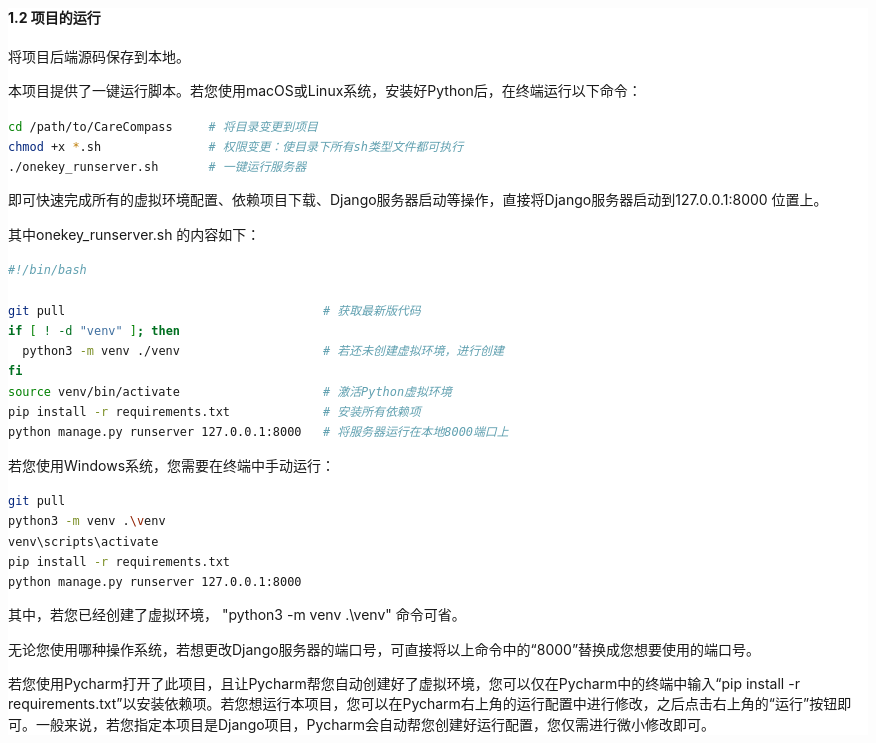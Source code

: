 #### 1.2 项目的运行&#x20;

将项目后端源码保存到本地。

本项目提供了一键运行脚本。若您使用macOS或Linux系统，安装好Python后，在终端运行以下命令：

```bash
cd /path/to/CareCompass     # 将目录变更到项目
chmod +x *.sh               # 权限变更：使目录下所有sh类型文件都可执行
./onekey_runserver.sh       # 一键运行服务器
```

即可快速完成所有的虚拟环境配置、依赖项目下载、Django服务器启动等操作，直接将Django服务器启动到127.0.0.1:8000 位置上。

其中onekey\_runserver.sh 的内容如下：

```bash
#!/bin/bash

git pull                                    # 获取最新版代码
if [ ! -d "venv" ]; then               
  python3 -m venv ./venv                    # 若还未创建虚拟环境，进行创建
fi
source venv/bin/activate                    # 激活Python虚拟环境
pip install -r requirements.txt             # 安装所有依赖项
python manage.py runserver 127.0.0.1:8000   # 将服务器运行在本地8000端口上

```

若您使用Windows系统，您需要在终端中手动运行：

```bash
git pull 
python3 -m venv .\venv            
venv\scripts\activate
pip install -r requirements.txt
python manage.py runserver 127.0.0.1:8000
```

其中，若您已经创建了虚拟环境， "python3 -m venv .\venv" 命令可省。

无论您使用哪种操作系统，若想更改Django服务器的端口号，可直接将以上命令中的“8000”替换成您想要使用的端口号。

若您使用Pycharm打开了此项目，且让Pycharm帮您自动创建好了虚拟环境，您可以仅在Pycharm中的终端中输入“pip install -r requirements.txt”以安装依赖项。若您想运行本项目，您可以在Pycharm右上角的运行配置中进行修改，之后点击右上角的“运行”按钮即可。一般来说，若您指定本项目是Django项目，Pycharm会自动帮您创建好运行配置，您仅需进行微小修改即可。
